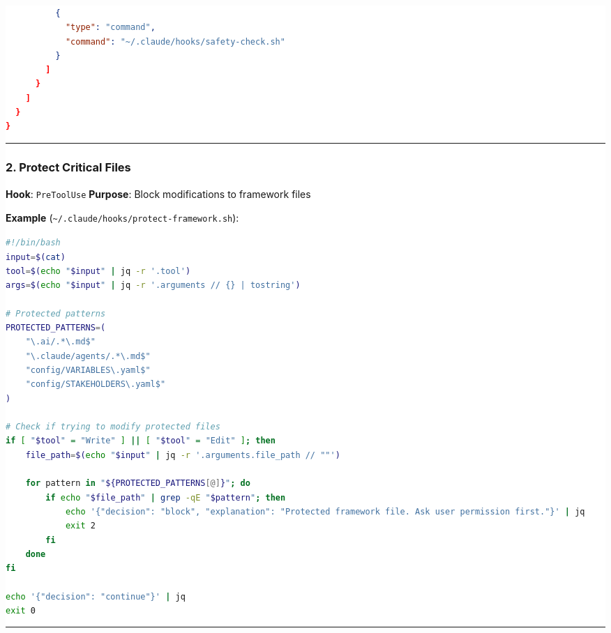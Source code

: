 ```json
          {
            "type": "command",
            "command": "~/.claude/hooks/safety-check.sh"
          }
        ]
      }
    ]
  }
}
```

---

### 2. Protect Critical Files

**Hook**: `PreToolUse`
**Purpose**: Block modifications to framework files

**Example** (`~/.claude/hooks/protect-framework.sh`):
```bash
#!/bin/bash
input=$(cat)
tool=$(echo "$input" | jq -r '.tool')
args=$(echo "$input" | jq -r '.arguments // {} | tostring')

# Protected patterns
PROTECTED_PATTERNS=(
    "\.ai/.*\.md$"
    "\.claude/agents/.*\.md$"
    "config/VARIABLES\.yaml$"
    "config/STAKEHOLDERS\.yaml$"
)

# Check if trying to modify protected files
if [ "$tool" = "Write" ] || [ "$tool" = "Edit" ]; then
    file_path=$(echo "$input" | jq -r '.arguments.file_path // ""')

    for pattern in "${PROTECTED_PATTERNS[@]}"; do
        if echo "$file_path" | grep -qE "$pattern"; then
            echo '{"decision": "block", "explanation": "Protected framework file. Ask user permission first."}' | jq
            exit 2
        fi
    done
fi

echo '{"decision": "continue"}' | jq
exit 0
```

---
